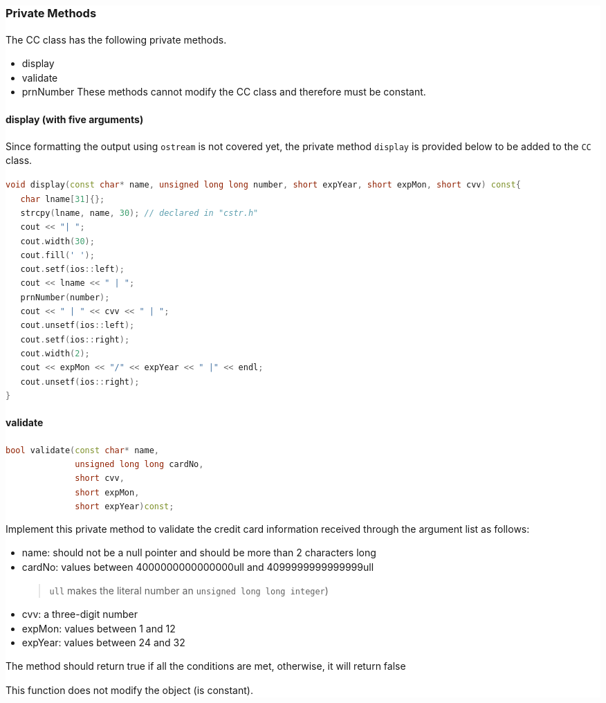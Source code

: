 ### Private Methods
The CC class has the following private methods.
- display 
- validate
- prnNumber
These methods cannot modify the CC class and therefore must be constant.


#### display (with five arguments)
Since formatting the output using `ostream` is not covered yet, the private method `display` is provided below to be added to the `CC` class. 

```c++
void display(const char* name, unsigned long long number, short expYear, short expMon, short cvv) const{
   char lname[31]{};
   strcpy(lname, name, 30); // declared in "cstr.h"
   cout << "| ";
   cout.width(30);
   cout.fill(' ');
   cout.setf(ios::left);
   cout << lname << " | ";
   prnNumber(number);
   cout << " | " << cvv << " | ";
   cout.unsetf(ios::left);
   cout.setf(ios::right);
   cout.width(2);
   cout << expMon << "/" << expYear << " |" << endl;
   cout.unsetf(ios::right);
}
```
 
#### validate

```C++
bool validate(const char* name, 
              unsigned long long cardNo, 
              short cvv, 
              short expMon, 
              short expYear)const;
```
Implement this private method to validate the credit card information received through the argument list as follows:
- name: should not be a null pointer and should be more than 2 characters long
- cardNo: values between 4000000000000000ull and 4099999999999999ull 
  > `ull` makes the literal number an `unsigned long long integer`)
- cvv: a three-digit number
- expMon: values between 1 and 12
- expYear: values between 24 and 32
  
The method should return true if all the conditions are met, otherwise, it will return false

This function does not modify the object (is constant).
